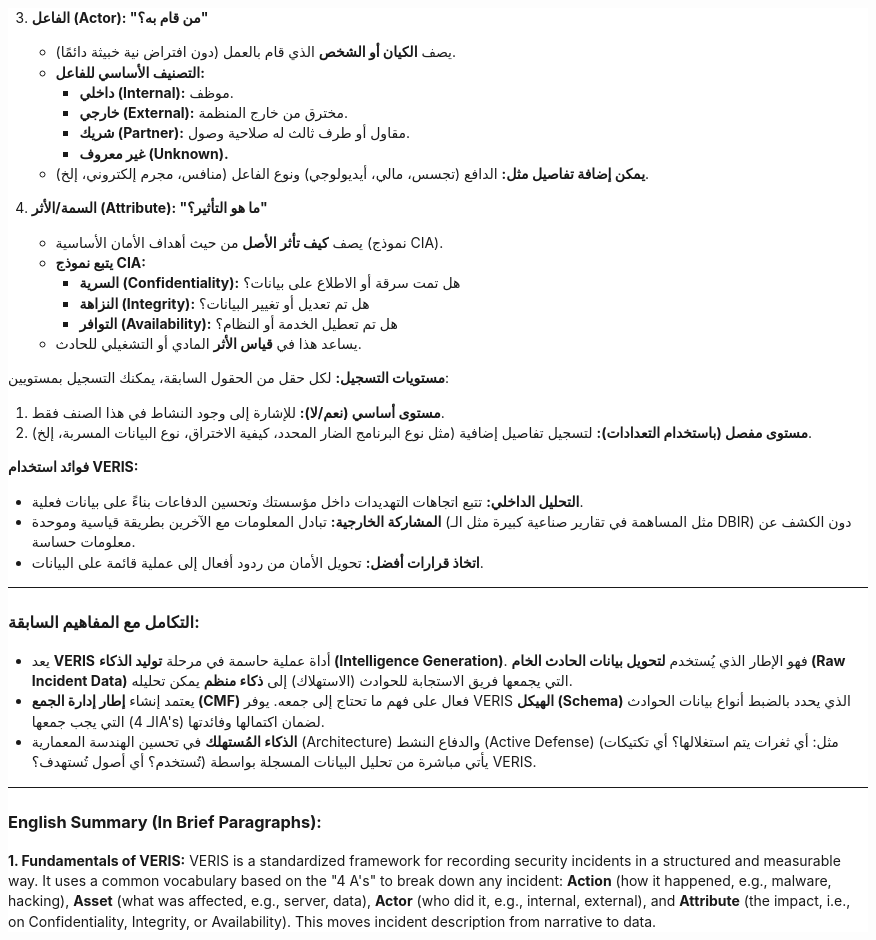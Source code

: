 3.  **الفاعل (Actor): "من قام به؟"**
    *   يصف **الكيان أو الشخص** الذي قام بالعمل (دون افتراض نية خبيثة دائمًا).
    *   **التصنيف الأساسي للفاعل:**
        *   **داخلي (Internal):** موظف.
        *   **خارجي (External):** مخترق من خارج المنظمة.
        *   **شريك (Partner):** مقاول أو طرف ثالث له صلاحية وصول.
        *   **غير معروف (Unknown).**
    *   **يمكن إضافة تفاصيل مثل:** الدافع (تجسس، مالي، أيديولوجي) ونوع الفاعل (منافس، مجرم إلكتروني، إلخ).

4.  **السمة/الأثر (Attribute): "ما هو التأثير؟"**
    *   يصف **كيف تأثر الأصل** من حيث أهداف الأمان الأساسية (نموذج CIA).
    *   **يتبع نموذج CIA:**
        *   **السرية (Confidentiality):** هل تمت سرقة أو الاطلاع على بيانات؟
        *   **النزاهة (Integrity):** هل تم تعديل أو تغيير البيانات؟
        *   **التوافر (Availability):** هل تم تعطيل الخدمة أو النظام؟
    *   يساعد هذا في **قياس الأثر** المادي أو التشغيلي للحادث.

**مستويات التسجيل:**
لكل حقل من الحقول السابقة، يمكنك التسجيل بمستويين:
1.  **مستوى أساسي (نعم/لا):** للإشارة إلى وجود النشاط في هذا الصنف فقط.
2.  **مستوى مفصل (باستخدام التعدادات):** لتسجيل تفاصيل إضافية (مثل نوع البرنامج الضار المحدد، كيفية الاختراق، نوع البيانات المسربة، إلخ).

**فوائد استخدام VERIS:**
*   **التحليل الداخلي:** تتبع اتجاهات التهديدات داخل مؤسستك وتحسين الدفاعات بناءً على بيانات فعلية.
*   **المشاركة الخارجية:** تبادل المعلومات مع الآخرين بطريقة قياسية وموحدة (مثل المساهمة في تقارير صناعية كبيرة مثل الـ DBIR) دون الكشف عن معلومات حساسة.
*   **اتخاذ قرارات أفضل:** تحويل الأمان من ردود أفعال إلى عملية قائمة على البيانات.

---

### **التكامل مع المفاهيم السابقة:**

*   يعد **VERIS** أداة عملية حاسمة في مرحلة **توليد الذكاء (Intelligence Generation)**. فهو الإطار الذي يُستخدم **لتحويل بيانات الحادث الخام (Raw Incident Data)** التي يجمعها فريق الاستجابة للحوادث (الاستهلاك) إلى **ذكاء منظم** يمكن تحليله.
*   يعتمد إنشاء **إطار إدارة الجمع (CMF)** فعال على فهم ما تحتاج إلى جمعه. يوفر VERIS **الهيكل (Schema)** الذي يحدد بالضبط أنواع بيانات الحوادث التي يجب جمعها (الـ 4A's) لضمان اكتمالها وفائدتها.
*   **الذكاء المُستهلك** في تحسين الهندسة المعمارية (Architecture) والدفاع النشط (Active Defense) (مثل: أي ثغرات يتم استغلالها؟ أي تكتيكات تُستخدم؟ أي أصول تُستهدف؟) يأتي مباشرة من تحليل البيانات المسجلة بواسطة VERIS.

---

### **English Summary (In Brief Paragraphs):**

**1. Fundamentals of VERIS:**
VERIS is a standardized framework for recording security incidents in a structured and measurable way. It uses a common vocabulary based on the "4 A's" to break down any incident: **Action** (how it happened, e.g., malware, hacking), **Asset** (what was affected, e.g., server, data), **Actor** (who did it, e.g., internal, external), and **Attribute** (the impact, i.e., on Confidentiality, Integrity, or Availability). This moves incident description from narrative to data.
